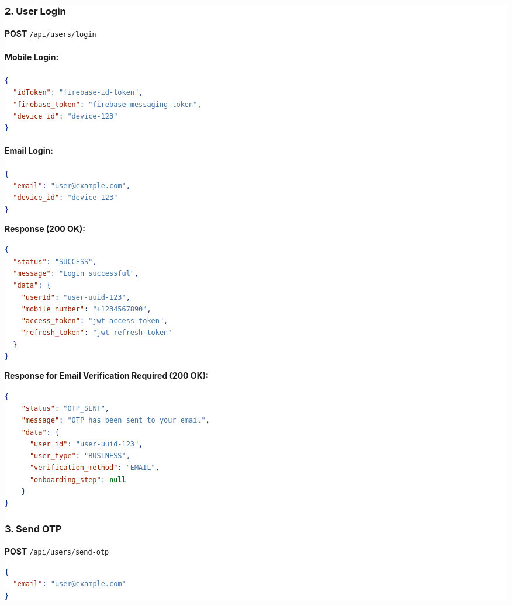 ### **2. User Login**

**POST** `/api/users/login`

#### **Mobile Login:**
```json
{
  "idToken": "firebase-id-token",
  "firebase_token": "firebase-messaging-token",
  "device_id": "device-123"
}
```

#### **Email Login:**
```json
{
  "email": "user@example.com",
  "device_id": "device-123"
}
```

**Response (200 OK):**
```json
{
  "status": "SUCCESS",
  "message": "Login successful",
  "data": {
    "userId": "user-uuid-123",
    "mobile_number": "+1234567890",
    "access_token": "jwt-access-token",
    "refresh_token": "jwt-refresh-token"
  }
}
```

**Response for Email Verification Required (200 OK):**
```json
{
    "status": "OTP_SENT",
    "message": "OTP has been sent to your email",
    "data": {
      "user_id": "user-uuid-123",
      "user_type": "BUSINESS",
      "verification_method": "EMAIL",
      "onboarding_step": null
    }
}
```

### **3. Send OTP**

**POST** `/api/users/send-otp`

```json
{
  "email": "user@example.com"
}
```
